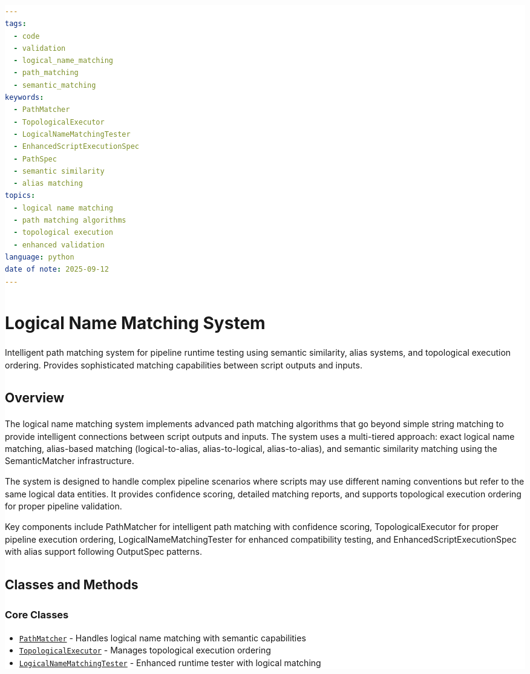 ```yaml
---
tags:
  - code
  - validation
  - logical_name_matching
  - path_matching
  - semantic_matching
keywords:
  - PathMatcher
  - TopologicalExecutor
  - LogicalNameMatchingTester
  - EnhancedScriptExecutionSpec
  - PathSpec
  - semantic similarity
  - alias matching
topics:
  - logical name matching
  - path matching algorithms
  - topological execution
  - enhanced validation
language: python
date of note: 2025-09-12
---
```


# Logical Name Matching System

Intelligent path matching system for pipeline runtime testing using semantic similarity, alias systems, and topological execution ordering. Provides sophisticated matching capabilities between script outputs and inputs.

## Overview

The logical name matching system implements advanced path matching algorithms that go beyond simple string matching to provide intelligent connections between script outputs and inputs. The system uses a multi-tiered approach: exact logical name matching, alias-based matching (logical-to-alias, alias-to-logical, alias-to-alias), and semantic similarity matching using the SemanticMatcher infrastructure.

The system is designed to handle complex pipeline scenarios where scripts may use different naming conventions but refer to the same logical data entities. It provides confidence scoring, detailed matching reports, and supports topological execution ordering for proper pipeline validation.

Key components include PathMatcher for intelligent path matching with confidence scoring, TopologicalExecutor for proper pipeline execution ordering, LogicalNameMatchingTester for enhanced compatibility testing, and EnhancedScriptExecutionSpec with alias support following OutputSpec patterns.

## Classes and Methods

### Core Classes
- [`PathMatcher`](#pathmatcher) - Handles logical name matching with semantic capabilities
- [`TopologicalExecutor`](#topologicalexecutor) - Manages topological execution ordering
- [`LogicalNameMatchingTester`](#logicalnamematchingtester) - Enhanced runtime tester with logical matching
